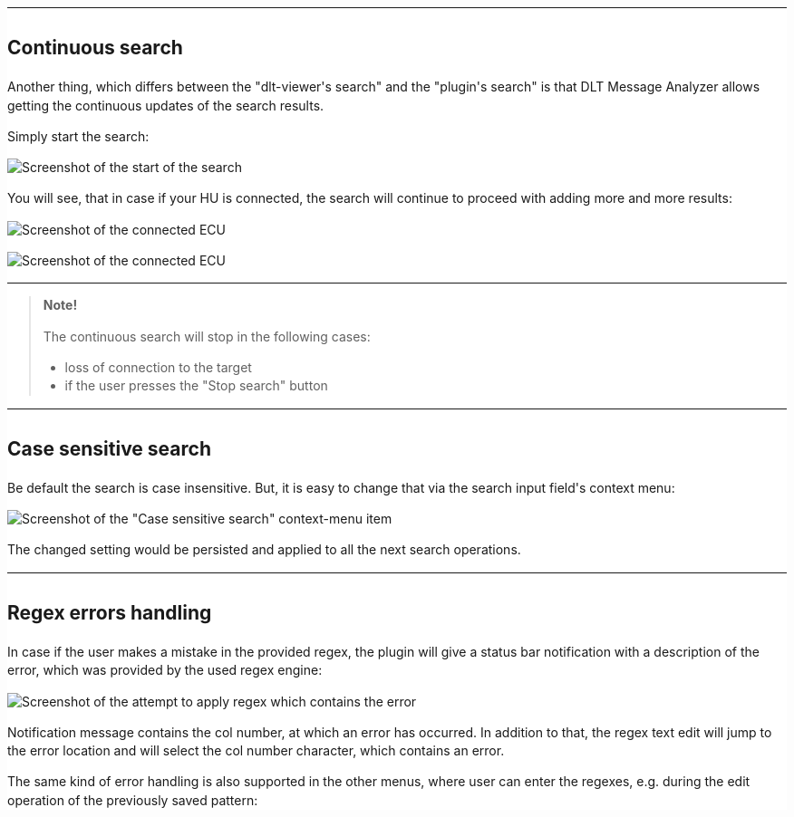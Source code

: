 ----

## Continuous search

Another thing, which differs between the "dlt-viewer's search" and the "plugin's search" is that DLT Message Analyzer allows getting the continuous updates of the search results.

Simply start the search:

![Screenshot of the start of the search](./start_search.png)

You will see, that in case if your HU is connected, the search will continue to proceed with adding more and more results:

![Screenshot of the connected ECU](./ECU_connected.png)

![Screenshot of the connected ECU](./search_ongoing.png)

----

> **Note!**
>
> The continuous search will stop in the following cases:
> - loss of connection to the target
> - if the user presses the "Stop search" button

----

## Case sensitive search

Be default the search is case insensitive. 
But, it is easy to change that via the search input field's context menu:

![Screenshot of the "Case sensitive search" context-menu item](./case_sensitive_search.png)

The changed setting would be persisted and applied to all the next search operations.

----

## Regex errors handling

In case if the user makes a mistake in the provided regex, the plugin will give a status bar notification with a description of the error, which was provided by the used regex engine:

![Screenshot of the attempt to apply regex which contains the error](./regex_with_error.png)

Notification message contains the col number, at which an error has occurred. In addition to that, the regex text edit will jump to the error location and will select the col number character, which contains an error. 

The same kind of error handling is also supported in the other menus, where user can enter the regexes, e.g. during the edit operation of the previously saved pattern: 

